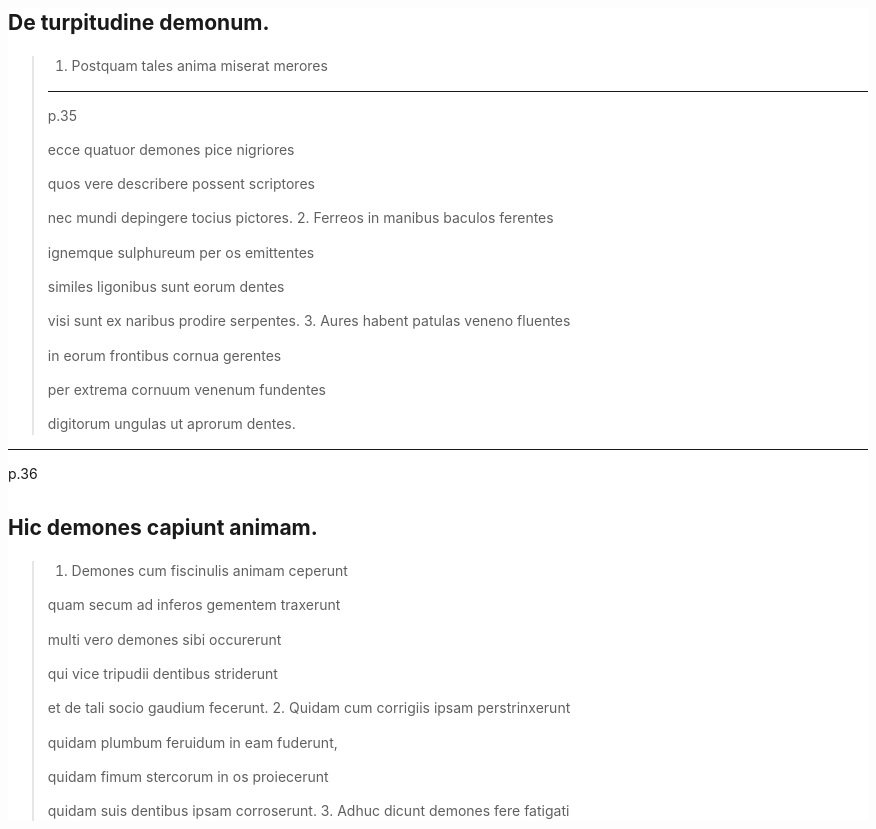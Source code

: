 


De turpitudine demonum.
-----------------------



> 1. Postquam tales anima miserat merores
> 
> 
> ---
> 
> p.35
> 
> 
> ecce quatuor demones pice nigriores
>   
> quos vere describere possent scriptores
>   
> nec mundi depingere tocius pictores.
> 2. Ferreos in manibus baculos ferentes
>   
> ignemque sulphureum per os emittentes
>   
> similes ligonibus sunt eorum dentes
>   
> visi sunt ex naribus prodire serpentes.
> 3. Aures habent patulas veneno fluentes
>   
> in eorum frontibus cornua gerentes
>   
> per extrema cornuum venenum fundentes
>   
> digitorum ungulas ut aprorum dentes.
> 






---

p.36


Hic demones capiunt animam.
---------------------------



> 1. Demones cum fiscinulis animam ceperunt
>   
> quam secum ad inferos gementem traxerunt
>   
> multi ver*o* demones sibi occurerunt
>   
> qui vice tripudii dentibus striderunt
>   
> et de tali socio gaudium fecerunt.
> 2. Quidam cum corrigiis ipsam perstrinxerunt
>   
> quidam plumbum feruidum in eam fuderunt,
>   
> quidam fimum stercorum in os proiecerunt
>   
> quidam suis dentibus ipsam corroserunt.
> 3. Adhuc dicunt demones fere fatigati
> 
> 